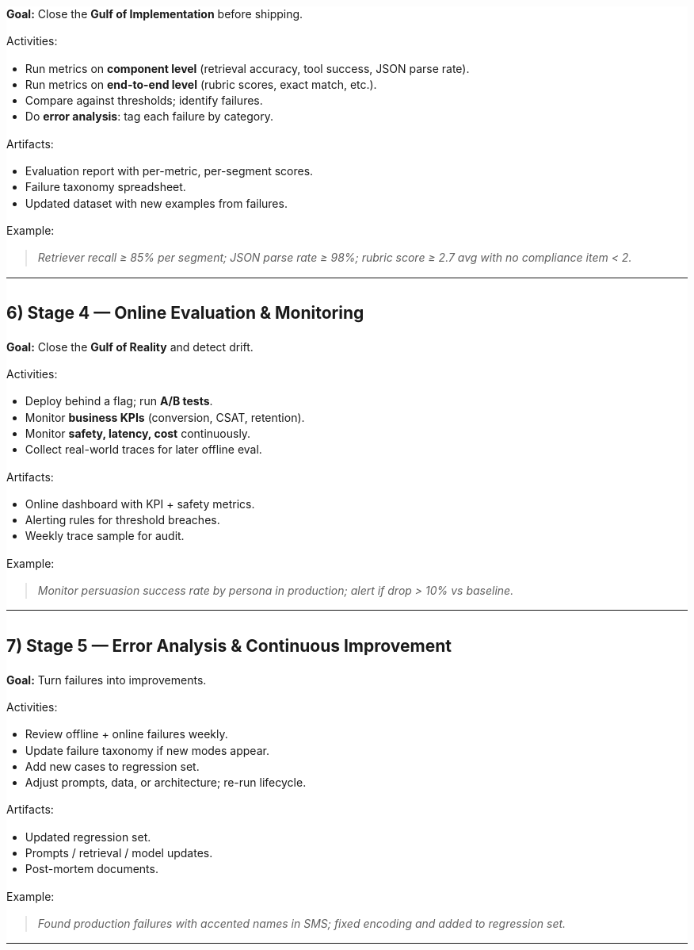 **Goal:** Close the **Gulf of Implementation** before shipping.

Activities:
- Run metrics on **component level** (retrieval accuracy, tool success, JSON parse rate).  
- Run metrics on **end-to-end level** (rubric scores, exact match, etc.).  
- Compare against thresholds; identify failures.  
- Do **error analysis**: tag each failure by category.

Artifacts:
- Evaluation report with per-metric, per-segment scores.  
- Failure taxonomy spreadsheet.  
- Updated dataset with new examples from failures.

Example:
> *Retriever recall ≥ 85% per segment; JSON parse rate ≥ 98%; rubric score ≥ 2.7 avg with no compliance item < 2.*

---

## 6) Stage 4 — Online Evaluation & Monitoring

**Goal:** Close the **Gulf of Reality** and detect drift.

Activities:
- Deploy behind a flag; run **A/B tests**.  
- Monitor **business KPIs** (conversion, CSAT, retention).  
- Monitor **safety, latency, cost** continuously.  
- Collect real-world traces for later offline eval.

Artifacts:
- Online dashboard with KPI + safety metrics.  
- Alerting rules for threshold breaches.  
- Weekly trace sample for audit.

Example:
> *Monitor persuasion success rate by persona in production; alert if drop > 10% vs baseline.*

---

## 7) Stage 5 — Error Analysis & Continuous Improvement

**Goal:** Turn failures into improvements.

Activities:
- Review offline + online failures weekly.  
- Update failure taxonomy if new modes appear.  
- Add new cases to regression set.  
- Adjust prompts, data, or architecture; re-run lifecycle.

Artifacts:
- Updated regression set.  
- Prompts / retrieval / model updates.  
- Post-mortem documents.

Example:
> *Found production failures with accented names in SMS; fixed encoding and added to regression set.*

---